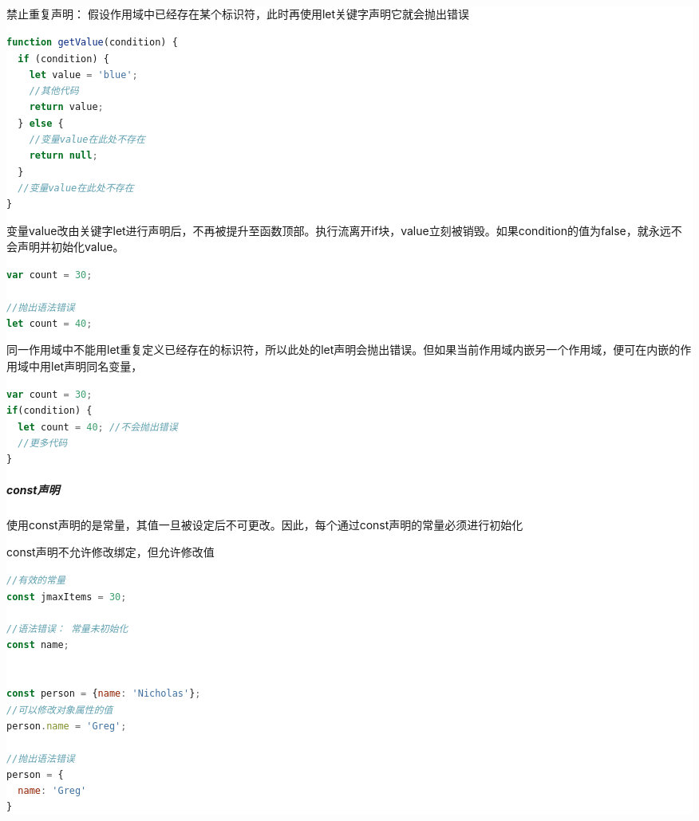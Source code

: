 禁止重复声明： 假设作用域中已经存在某个标识符，此时再使用let关键字声明它就会抛出错误

```javascript
function getValue(condition) {
  if (condition) {
    let value = 'blue';
    //其他代码
    return value;
  } else {
    //变量value在此处不存在
    return null;
  }
  //变量value在此处不存在
}
```

变量value改由关键字let进行声明后，不再被提升至函数顶部。执行流离开if块，value立刻被销毁。如果condition的值为false，就永远不会声明并初始化value。

```javascript
var count = 30;

//抛出语法错误
let count = 40;
```

同一作用域中不能用let重复定义已经存在的标识符，所以此处的let声明会抛出错误。但如果当前作用域内嵌另一个作用域，便可在内嵌的作用域中用let声明同名变量，

```javascript
var count = 30;
if(condition) {
  let count = 40; //不会抛出错误
  //更多代码
}
```



##### const声明

使用const声明的是常量，其值一旦被设定后不可更改。因此，每个通过const声明的常量必须进行初始化

const声明不允许修改绑定，但允许修改值

```javascript
//有效的常量
const jmaxItems = 30;

//语法错误： 常量未初始化
const name;


const person = {name: 'Nicholas'};
//可以修改对象属性的值
person.name = 'Greg';

//抛出语法错误
person = {
  name: 'Greg'
}
```
